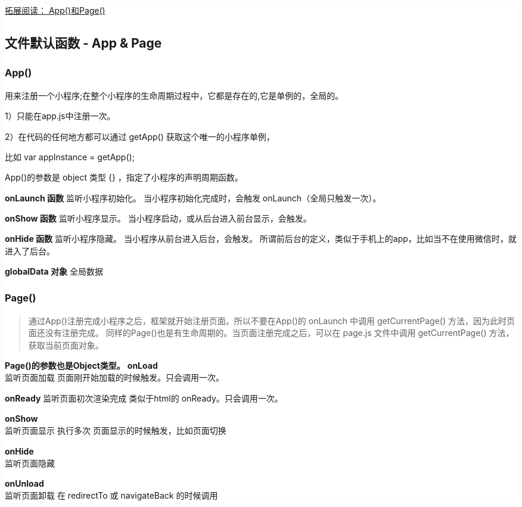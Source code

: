 [拓展阅读： App()和Page()](http://www.wxapp-union.com/article-466-1.html)

## 文件默认函数 - App & Page

### App()

用来注册一个小程序;在整个小程序的生命周期过程中，它都是存在的,它是单例的，全局的。 

1）只能在app.js中注册一次。

2）在代码的任何地方都可以通过 getApp() 获取这个唯一的小程序单例，

比如 var appInstance = getApp();


App()的参数是 object 类型 {} ，指定了小程序的声明周期函数。

**onLaunch 函数**
监听小程序初始化。
当小程序初始化完成时，会触发 onLaunch（全局只触发一次）。

**onShow 函数**
监听小程序显示。
当小程序启动，或从后台进入前台显示，会触发。

**onHide 函数**
监听小程序隐藏。
当小程序从前台进入后台，会触发。
所谓前后台的定义，类似于手机上的app，比如当不在使用微信时，就进入了后台。

**globalData 对象**
全局数据

### Page()

> 通过App()注册完成小程序之后，框架就开始注册页面。所以不要在App()的 onLaunch 中调用 getCurrentPage() 方法，因为此时页面还没有注册完成。
> 同样的Page()也是有生命周期的。当页面注册完成之后，可以在 page.js 文件中调用 getCurrentPage() 方法，获取当前页面对象。

**Page()的参数也是Object类型。**
**onLoad**  
监听页面加载
页面刚开始加载的时候触发。只会调用一次。

**onReady** 
监听页面初次渲染完成
类似于html的 onReady。只会调用一次。

**onShow**  
监听页面显示 执行多次
页面显示的时候触发，比如页面切换

**onHide**  
监听页面隐藏

**onUnload**   
监听页面卸载
在 redirectTo 或 navigateBack 的时候调用
